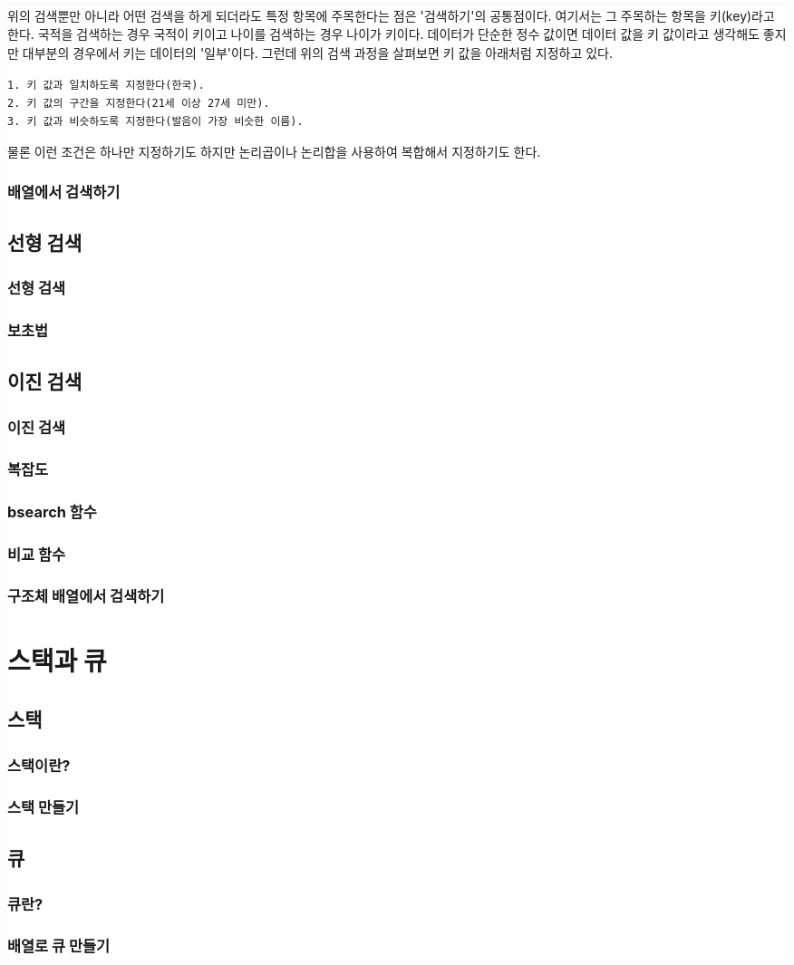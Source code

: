 위의 검색뿐만 아니라 어떤 검색을 하게 되더라도 특정 항목에 주목한다는 점은 '검색하기'의 공통점이다. 여기서는 그 주목하는 항목을 키(key)라고 한다. 국적을 검색하는 경우 국적이 키이고 나이를 검색하는 경우 나이가 키이다. 데이터가 단순한 정수 값이면 데이터 값을 키 값이라고 생각해도 좋지만 대부분의 경우에서 키는 데이터의 '일부'이다. 그런데 위의 검색 과정을 살펴보면 키 값을 아래처럼 지정하고 있다.

```
1. 키 값과 일치하도록 지정한다(한국).
2. 키 값의 구간을 지정한다(21세 이상 27세 미만).
3. 키 값과 비슷하도록 지정한다(발음이 가장 비슷한 이름).
```

물론 이런 조건은 하나만 지정하기도 하지만 논리곱이나 논리합을 사용하여 복합해서 지정하기도 한다.

### 배열에서 검색하기

## 선형 검색

### 선형 검색

### 보초법

## 이진 검색

### 이진 검색

### 복잡도

### bsearch 함수

### 비교 함수

### 구조체 배열에서 검색하기

# 스택과 큐

## 스택

### 스택이란?

### 스택 만들기

## 큐

### 큐란?

### 배열로 큐 만들기
